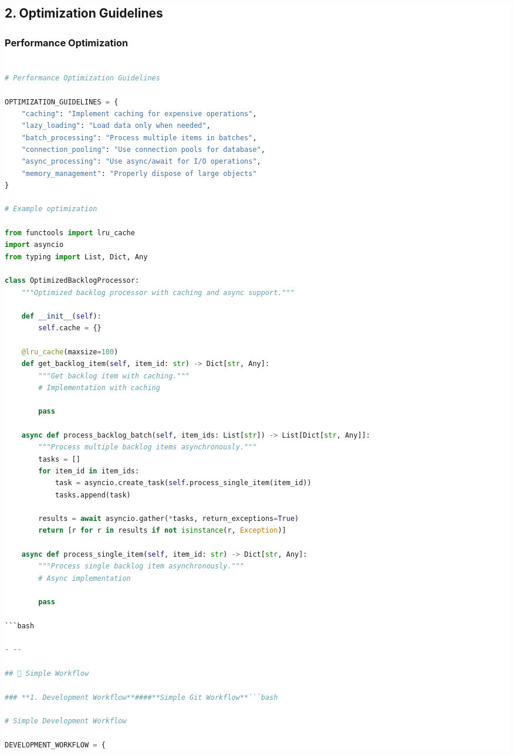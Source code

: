 ## **2. Optimization Guidelines**

### **Performance Optimization**

```python

# Performance Optimization Guidelines

OPTIMIZATION_GUIDELINES = {
    "caching": "Implement caching for expensive operations",
    "lazy_loading": "Load data only when needed",
    "batch_processing": "Process multiple items in batches",
    "connection_pooling": "Use connection pools for database",
    "async_processing": "Use async/await for I/O operations",
    "memory_management": "Properly dispose of large objects"
}

# Example optimization

from functools import lru_cache
import asyncio
from typing import List, Dict, Any

class OptimizedBacklogProcessor:
    """Optimized backlog processor with caching and async support."""

    def __init__(self):
        self.cache = {}

    @lru_cache(maxsize=100)
    def get_backlog_item(self, item_id: str) -> Dict[str, Any]:
        """Get backlog item with caching."""
        # Implementation with caching

        pass

    async def process_backlog_batch(self, item_ids: List[str]) -> List[Dict[str, Any]]:
        """Process multiple backlog items asynchronously."""
        tasks = []
        for item_id in item_ids:
            task = asyncio.create_task(self.process_single_item(item_id))
            tasks.append(task)

        results = await asyncio.gather(*tasks, return_exceptions=True)
        return [r for r in results if not isinstance(r, Exception)]

    async def process_single_item(self, item_id: str) -> Dict[str, Any]:
        """Process single backlog item asynchronously."""
        # Async implementation

        pass

```bash

- --

## 🔄 Simple Workflow

### **1. Development Workflow**####**Simple Git Workflow**```bash

# Simple Development Workflow

DEVELOPMENT_WORKFLOW = {
```